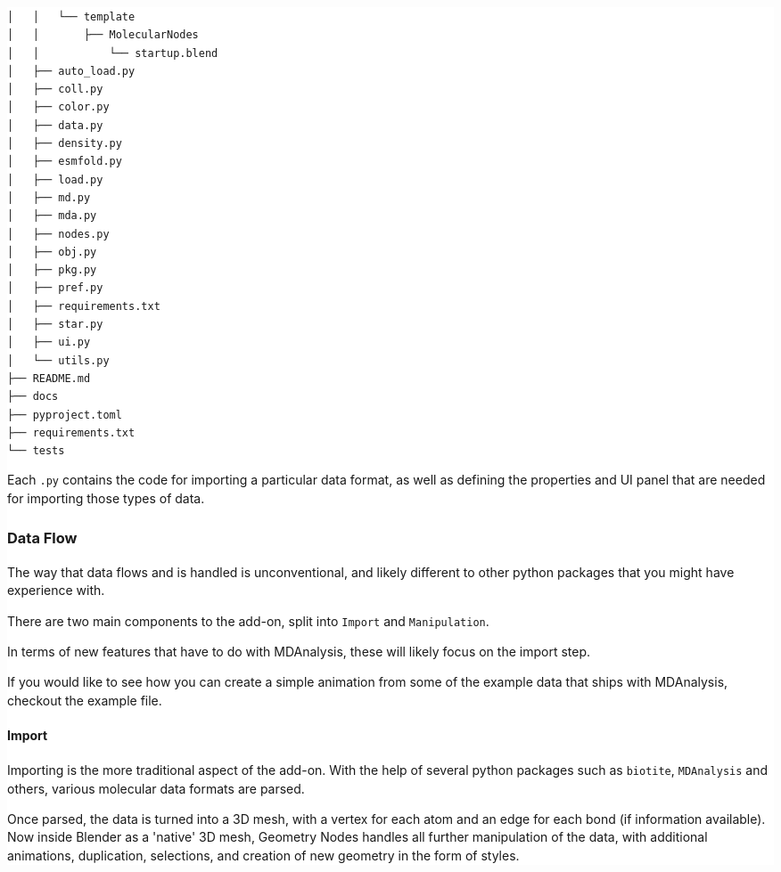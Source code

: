 ``` bash
│   │   └── template
│   │       ├── MolecularNodes
│   │           └── startup.blend
│   ├── auto_load.py
│   ├── coll.py
│   ├── color.py
│   ├── data.py
│   ├── density.py
│   ├── esmfold.py
│   ├── load.py
│   ├── md.py
│   ├── mda.py
│   ├── nodes.py
│   ├── obj.py
│   ├── pkg.py
│   ├── pref.py
│   ├── requirements.txt
│   ├── star.py
│   ├── ui.py
│   └── utils.py
├── README.md
├── docs
├── pyproject.toml
├── requirements.txt
└── tests
```

Each `.py` contains the code for importing a particular data format, as well as defining the properties and UI panel that are needed for importing those types of data.

### Data Flow

The way that data flows and is handled is unconventional, and likely different to other python packages that you might have experience with.

There are two main components to the add-on, split into `Import` and `Manipulation`.

In terms of new features that have to do with MDAnalysis, these will likely focus on the import step.

If you would like to see how you can create a simple animation from some of the example data that ships with MDAnalysis, checkout the example file.

#### Import

Importing is the more traditional aspect of the add-on.
With the help of several python packages such as `biotite`, `MDAnalysis` and others, various molecular data formats are parsed.

Once parsed, the data is turned into a 3D mesh, with a vertex for each atom and an edge for each bond (if information available).
Now inside Blender as a 'native' 3D mesh, Geometry Nodes handles all further manipulation of the data, with additional animations, duplication, selections, and creation of new geometry in the form of styles.

